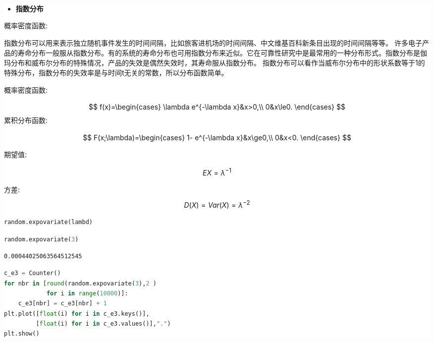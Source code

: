 

+ **指数分布**

概率密度函数:

指数分布可以用来表示独立随机事件发生的时间间隔，比如旅客进机场的时间间隔、中文维基百科新条目出现的时间间隔等等。
许多电子产品的寿命分布一般服从指数分布。有的系统的寿命分布也可用指数分布来近似。它在可靠性研究中是最常用的一种分布形式。指数分布是伽玛分布和威布尔分布的特殊情况，产品的失效是偶然失效时，其寿命服从指数分布。
指数分布可以看作当威布尔分布中的形状系数等于1的特殊分布，指数分布的失效率是与时间t无关的常数，所以分布函数简单。

概率密度函数:

$$
f(x)=\begin{cases}
    \lambda e^{-\lambda x}&x>0,\\
    0&x\le0.
\end{cases} 
$$
累积分布函数:

$$
F(x;\lambda)=\begin{cases}
    1- e^{-\lambda x}&x\ge0,\\
    0&x<0.
\end{cases} 
$$

期望值:

$$ EX=\lambda^{-1} $$

方差:
$$D(X)=Var(X)=\lambda ^{-2}$$

```python
random.expovariate(lambd)
```


```python
random.expovariate(3)
```




    0.00044025063564512545




```python
c_e3 = Counter()
for nbr in [round(random.expovariate(3),2 )
            for i in range(10000)]:
    c_e3[nbr] = c_e3[nbr] + 1
plt.plot([float(i) for i in c_e3.keys()],
         [float(i) for i in c_e3.values()],".")
plt.show()
```
